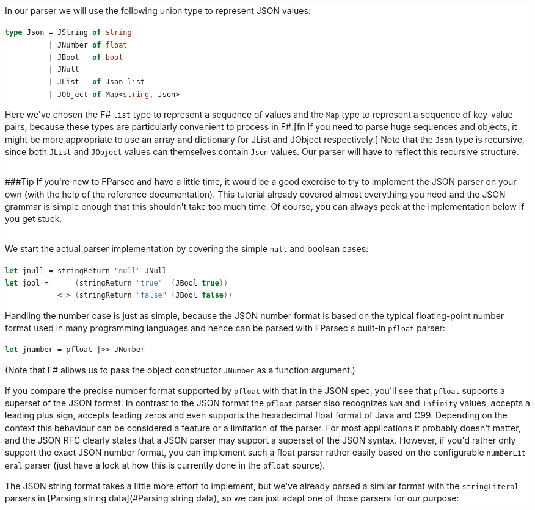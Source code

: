 In our parser we will use the following union type to represent JSON values:

```fsharp
type Json = JString of string
          | JNumber of float
          | JBool   of bool
          | JNull
          | JList   of Json list
          | JObject of Map<string, Json>
```

Here we've chosen the F# `list` type to represent a sequence of values and the `Map` type to represent a sequence of key-value pairs, because these types are particularly convenient to process in F#.[fn If you need to parse huge sequences and objects, it might be more appropriate to use an array and dictionary for JList and JObject respectively.] Note that the `Json` type is recursive, since both `JList` and `JObject` values can themselves contain `Json` values. Our parser will have to reflect this recursive structure.

___
###Tip
If you're new to FParsec and have a little time, it would be a good exercise to try to implement the JSON parser on your own (with the help of the reference documentation). This tutorial already covered almost everything you need and the JSON grammar is simple enough that this shouldn't take too much time. Of course, you can always peek at the implementation below if you get stuck.
___

We start the actual parser implementation by covering the simple `null` and boolean cases:

```fsharp
let jnull = stringReturn "null" JNull
let jool =      (stringReturn "true"  (JBool true))
            <|> (stringReturn "false" (JBool false))
```

Handling the number case is just as simple, because the JSON number format is based on the typical floating-point number format used in many programming languages and hence can be parsed with FParsec's built-in `pfloat` parser:

```fsharp
let jnumber = pfloat |>> JNumber
```

(Note that F# allows us to pass the object constructor `JNumber` as a function argument.)

If you compare the precise number format supported by `pfloat` with that in the JSON spec, you'll see that `pfloat` supports a superset of the JSON format. In contrast to the JSON format the `pfloat` parser also recognizes `NaN` and `Infinity` values, accepts a leading plus sign, accepts leading zeros and even supports the hexadecimal float format of Java and C99. Depending on the context this behaviour can be considered a feature or a limitation of the parser. For most applications it probably doesn't matter, and the JSON RFC clearly states that a JSON parser may support a superset of the JSON syntax. However, if you'd rather only support the exact JSON number format, you can implement such a float parser rather easily based on the configurable `numberLiteral` parser (just have a look at how this is currently done in the `pfloat` source).

The JSON string format takes a little more effort to implement, but we've already parsed a similar format with the `stringLiteral` parsers in [Parsing string data](#Parsing string data), so we can just adapt one of those parsers for our purpose:
